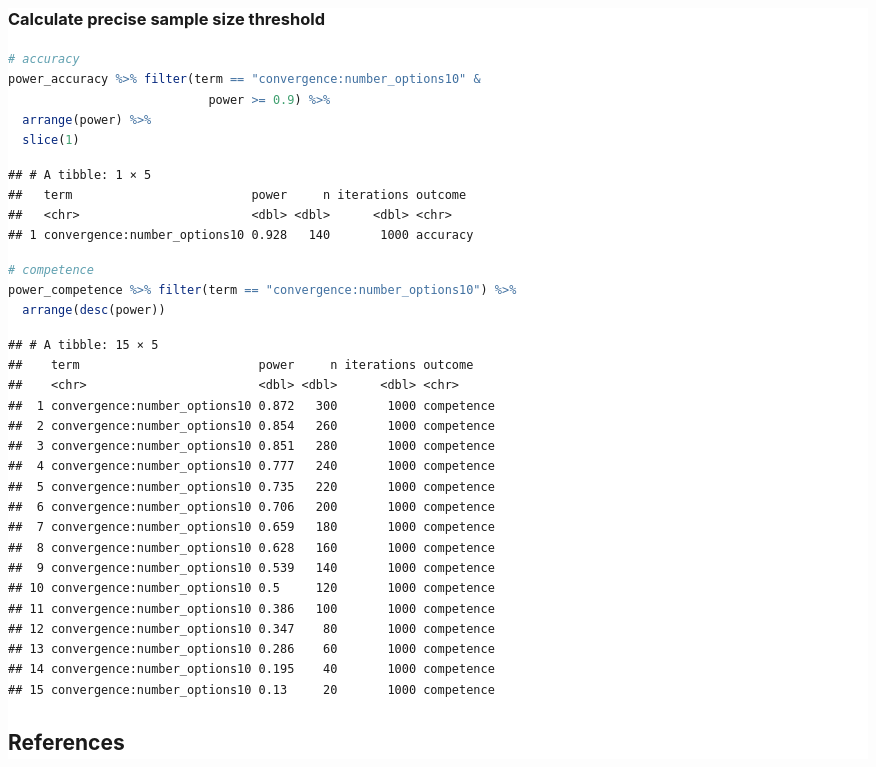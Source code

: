 ### Calculate precise sample size threshold


```r
# accuracy
power_accuracy %>% filter(term == "convergence:number_options10" & 
                            power >= 0.9) %>%
  arrange(power) %>% 
  slice(1)
```

```
## # A tibble: 1 × 5
##   term                         power     n iterations outcome 
##   <chr>                        <dbl> <dbl>      <dbl> <chr>   
## 1 convergence:number_options10 0.928   140       1000 accuracy
```


```r
# competence
power_competence %>% filter(term == "convergence:number_options10") %>%
  arrange(desc(power)) 
```

```
## # A tibble: 15 × 5
##    term                         power     n iterations outcome   
##    <chr>                        <dbl> <dbl>      <dbl> <chr>     
##  1 convergence:number_options10 0.872   300       1000 competence
##  2 convergence:number_options10 0.854   260       1000 competence
##  3 convergence:number_options10 0.851   280       1000 competence
##  4 convergence:number_options10 0.777   240       1000 competence
##  5 convergence:number_options10 0.735   220       1000 competence
##  6 convergence:number_options10 0.706   200       1000 competence
##  7 convergence:number_options10 0.659   180       1000 competence
##  8 convergence:number_options10 0.628   160       1000 competence
##  9 convergence:number_options10 0.539   140       1000 competence
## 10 convergence:number_options10 0.5     120       1000 competence
## 11 convergence:number_options10 0.386   100       1000 competence
## 12 convergence:number_options10 0.347    80       1000 competence
## 13 convergence:number_options10 0.286    60       1000 competence
## 14 convergence:number_options10 0.195    40       1000 competence
## 15 convergence:number_options10 0.13     20       1000 competence
```


## References
